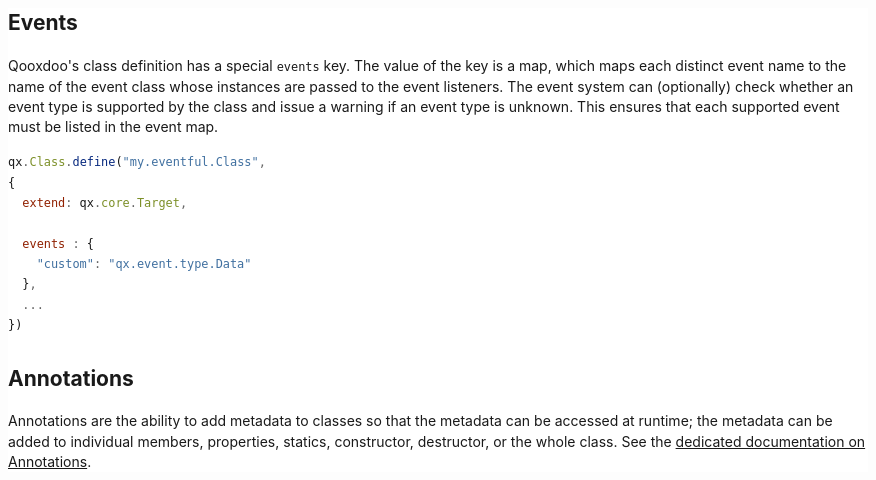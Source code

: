 ## Events

Qooxdoo's class definition has a special `events` key. The value of the key is a
map, which maps each distinct event name to the name of the event class whose
instances are passed to the event listeners. The event system can (optionally)
check whether an event type is supported by the class and issue a warning if an
event type is unknown. This ensures that each supported event must be listed in
the event map.

```javascript
qx.Class.define("my.eventful.Class",
{
  extend: qx.core.Target,

  events : {
    "custom": "qx.event.type.Data"
  },
  ...
})
```

## Annotations

Annotations are the ability to add metadata to classes so that the metadata
can be accessed at runtime; the metadata can be added to individual members,
properties, statics, constructor, destructor, or the whole class. See the
[dedicated documentation on Annotations](annotations.md).
